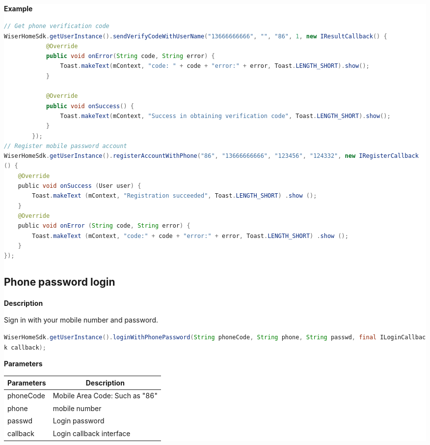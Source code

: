 **Example**

```java
// Get phone verification code
WiserHomeSdk.getUserInstance().sendVerifyCodeWithUserName("13666666666", "", "86", 1, new IResultCallback() {
			@Override
			public void onError(String code, String error) {
				Toast.makeText(mContext, "code: " + code + "error:" + error, Toast.LENGTH_SHORT).show();
			}

			@Override
			public void onSuccess() {
				Toast.makeText(mContext, "Success in obtaining verification code", Toast.LENGTH_SHORT).show();
			}
		});
// Register mobile password account
WiserHomeSdk.getUserInstance().registerAccountWithPhone("86", "13666666666", "123456", "124332", new IRegisterCallback () {
    @Override
    public void onSuccess (User user) {
        Toast.makeText (mContext, "Registration succeeded", Toast.LENGTH_SHORT) .show ();
    }
    @Override
    public void onError (String code, String error) {
        Toast.makeText (mContext, "code:" + code + "error:" + error, Toast.LENGTH_SHORT) .show ();
    }
});
```

## Phone password login

**Description**

Sign in with your mobile number and password.

```java
WiserHomeSdk.getUserInstance().loginWithPhonePassword(String phoneCode, String phone, String passwd, final ILoginCallback callback);
```

**Parameters**

| Parameters | Description |
| ---- | ---- |
| phoneCode | Mobile Area Code: Such as "86" |
| phone | mobile number |
| passwd | Login password |
callback | Login callback interface |
